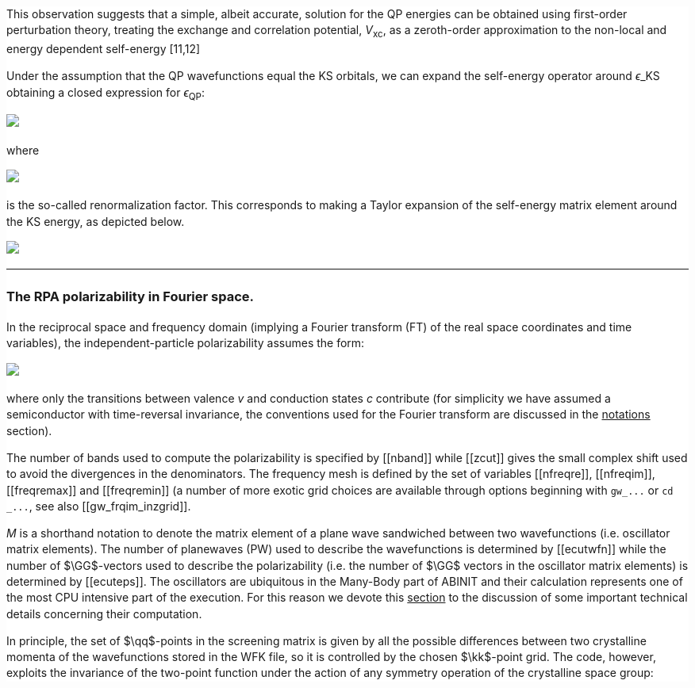 This observation suggests that a simple, albeit accurate, solution for the QP
energies can be obtained using first-order perturbation theory, treating the
exchange and correlation potential, $V_{\text{xc}}$, as a zeroth-order approximation to
the non-local and energy dependent self-energy [11,12]

Under the assumption that the QP wavefunctions equal the KS orbitals, we can
expand the self-energy operator around $\epsilon\_{\text{KS}}$ obtaining a 
closed expression for $\epsilon_{\text{QP}}$:

![](./theory_mbt/qpene_perturbative.png)

where

![](./theory_mbt/Z_def.png)

is the so-called renormalization factor. 
This corresponds to making a Taylor expansion of the self-energy matrix element 
around the KS energy, as depicted below.

![](./theory_mbt/self_energy_taylor.png)

* * *
### The RPA polarizability in Fourier space. 

In the reciprocal space and frequency domain (implying a Fourier transform
(FT) of the real space coordinates and time variables), the independent-particle polarizability assumes the form:

![](./theory_mbt/chi0_sc_tr.png)

where only the transitions between valence $v$ and conduction states $c$
contribute (for simplicity we have assumed a semiconductor with time-reversal invariance, 
the conventions used for the Fourier transform are discussed in the [notations](#notations) section).

The number of bands used to compute the polarizability is specified by [[nband]]
while [[zcut]] gives the small complex shift used to avoid the divergences in the denominators. 
The frequency mesh is defined by the set of variables
[[nfreqre]], [[nfreqim]], [[freqremax]] and [[freqremin]]
(a number of more exotic grid choices are available through options beginning with `gw_...` or `cd_...`, 
see also [[gw_frqim_inzgrid]].

$M$ is a shorthand notation to denote the matrix element of a plane wave
sandwiched between two wavefunctions (i.e. oscillator matrix elements). 
The number of planewaves (PW) used to describe the wavefunctions is determined by [[ecutwfn]]
while the number of $\GG$-vectors used to describe the polarizability (i.e. the
number of $\GG$ vectors in the oscillator matrix elements) is determined by [[ecuteps]].
The oscillators are ubiquitous in the Many-Body part of ABINIT and their
calculation represents one of the most CPU intensive part of the execution.
For this reason we devote this [section](theory_mbt.html#oscillator_notes) to the
discussion of some important technical details concerning their computation.

In principle, the set of $\qq$-points in the screening matrix is given by all
the possible differences between two crystalline momenta of the wavefunctions
stored in the WFK file, so it is controlled by the chosen $\kk$-point grid.
The code, however, exploits the invariance of the two-point function under the
action of any symmetry operation of the crystalline space group:
